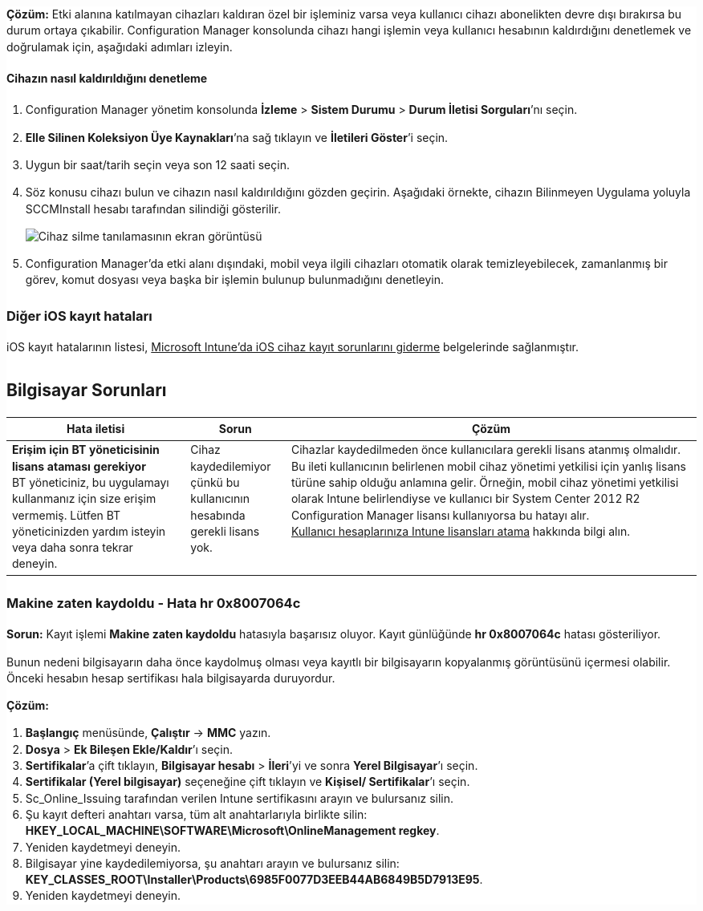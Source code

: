**Çözüm:** Etki alanına katılmayan cihazları kaldıran özel bir işleminiz varsa veya kullanıcı cihazı abonelikten devre dışı bırakırsa bu durum ortaya çıkabilir. Configuration Manager konsolunda cihazı hangi işlemin veya kullanıcı hesabının kaldırdığını denetlemek ve doğrulamak için, aşağıdaki adımları izleyin.

#### <a name="check-how-device-was-removed"></a>Cihazın nasıl kaldırıldığını denetleme

1.  Configuration Manager yönetim konsolunda **İzleme** &gt; **Sistem Durumu** &gt; **Durum İletisi Sorguları**’nı seçin.

2.  **Elle Silinen Koleksiyon Üye Kaynakları**’na sağ tıklayın ve **İletileri Göster**’i seçin.

3.  Uygun bir saat/tarih seçin veya son 12 saati seçin.

4.  Söz konusu cihazı bulun ve cihazın nasıl kaldırıldığını gözden geçirin. Aşağıdaki örnekte, cihazın Bilinmeyen Uygulama yoluyla SCCMInstall hesabı tarafından silindiği gösterilir.

    ![Cihaz silme tanılamasının ekran görüntüsü](./media/CM_With_Intune_Unknown_App_Deleted_Device.jpg)

5.  Configuration Manager’da etki alanı dışındaki, mobil veya ilgili cihazları otomatik olarak temizleyebilecek, zamanlanmış bir görev, komut dosyası veya başka bir işlemin bulunup bulunmadığını denetleyin.




### <a name="other-ios-enrollment-errors"></a>Diğer iOS kayıt hataları
iOS kayıt hatalarının listesi, [Microsoft Intune’da iOS cihaz kayıt sorunlarını giderme](https://support.microsoft.com/help/4039809/troubleshooting-ios-device-enrollment-in-intune) belgelerinde sağlanmıştır.

## <a name="pc-issues"></a>Bilgisayar Sorunları


|Hata iletisi|Sorun|Çözüm|
|---|---|---|
|**Erişim için BT yöneticisinin lisans ataması gerekiyor**<br>BT yöneticiniz, bu uygulamayı kullanmanız için size erişim vermemiş. Lütfen BT yöneticinizden yardım isteyin veya daha sonra tekrar deneyin.|Cihaz kaydedilemiyor çünkü bu kullanıcının hesabında gerekli lisans yok.|Cihazlar kaydedilmeden önce kullanıcılara gerekli lisans atanmış olmalıdır. Bu ileti kullanıcının belirlenen mobil cihaz yönetimi yetkilisi için yanlış lisans türüne sahip olduğu anlamına gelir. Örneğin, mobil cihaz yönetimi yetkilisi olarak Intune belirlendiyse ve kullanıcı bir System Center 2012 R2 Configuration Manager lisansı kullanıyorsa bu hatayı alır.<br>[Kullanıcı hesaplarınıza Intune lisansları atama](https://docs.microsoft.com/intune/licenses-assign) hakkında bilgi alın.|



### <a name="the-machine-is-already-enrolled---error-hr-0x8007064c"></a>Makine zaten kaydoldu - Hata hr 0x8007064c
**Sorun:** Kayıt işlemi **Makine zaten kaydoldu** hatasıyla başarısız oluyor. Kayıt günlüğünde **hr 0x8007064c** hatası gösteriliyor.

Bunun nedeni bilgisayarın daha önce kaydolmuş olması veya kayıtlı bir bilgisayarın kopyalanmış görüntüsünü içermesi olabilir. Önceki hesabın hesap sertifikası hala bilgisayarda duruyordur.



**Çözüm:**

1. **Başlangıç** menüsünde, **Çalıştır** -> **MMC** yazın.
1. **Dosya** > **Ek Bileşen Ekle/Kaldır**’ı seçin.
1. **Sertifikalar**’a çift tıklayın, **Bilgisayar hesabı** > **İleri**’yi ve sonra **Yerel Bilgisayar**’ı seçin.
1. **Sertifikalar (Yerel bilgisayar)** seçeneğine çift tıklayın ve **Kişisel/ Sertifikalar**’ı seçin.
1. Sc_Online_Issuing tarafından verilen Intune sertifikasını arayın ve bulursanız silin.
1. Şu kayıt defteri anahtarı varsa, tüm alt anahtarlarıyla birlikte silin: **HKEY_LOCAL_MACHINE\SOFTWARE\Microsoft\OnlineManagement regkey**.
1. Yeniden kaydetmeyi deneyin.
1. Bilgisayar yine kaydedilemiyorsa, şu anahtarı arayın ve bulursanız silin: **KEY_CLASSES_ROOT\Installer\Products\6985F0077D3EEB44AB6849B5D7913E95**.
1. Yeniden kaydetmeyi deneyin.
